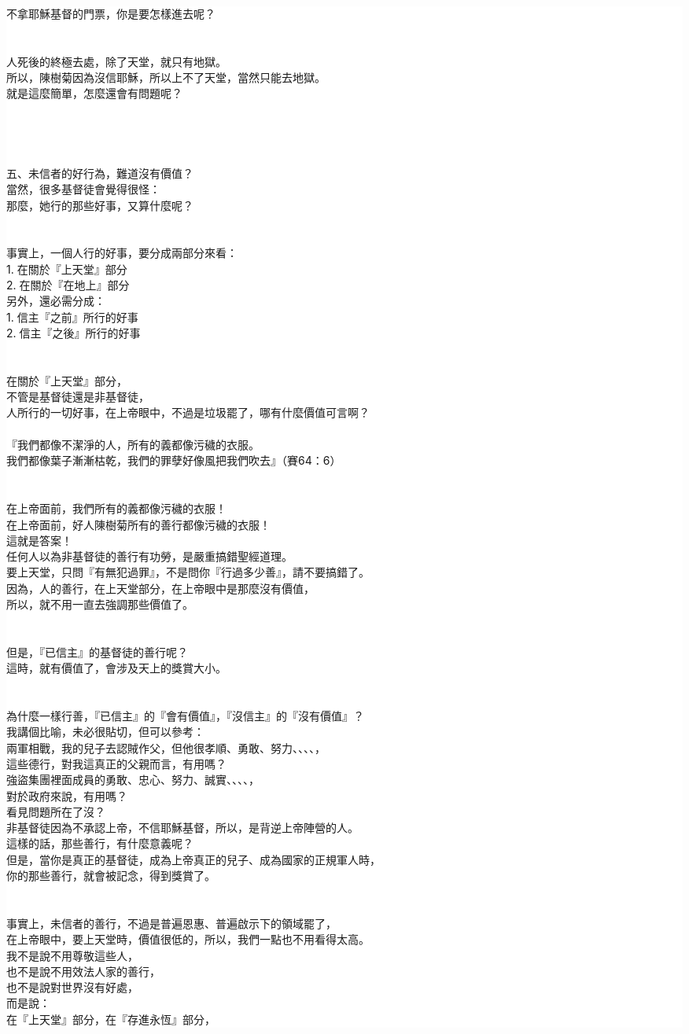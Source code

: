 <div>不拿耶穌基督的門票，你是要怎樣進去呢？</div>
<div> </div>
<div> </div>
<div>人死後的終極去處，除了天堂，就只有地獄。</div>
<div>所以，陳樹菊因為沒信耶穌，所以上不了天堂，當然只能去地獄。</div>
<div>就是這麼簡單，怎麼還會有問題呢？</div>
<div> </div>
<div> </div>
<div> </div>
<div> </div>
<div>五、未信者的好行為，難道沒有價值？</div>
<div>當然，很多基督徒會覺得很怪：</div>
<div>那麼，她行的那些好事，又算什麼呢？</div>
<div> </div>
<div> </div>
<div>事實上，一個人行的好事，要分成兩部分來看：</div>
<div>1.<span style="white-space:pre"> </span>在關於『上天堂』部分</div>
<div>2.<span style="white-space:pre"> </span>在關於『在地上』部分</div>
<div>另外，還必需分成：</div>
<div>1.<span style="white-space:pre"> </span>信主『之前』所行的好事</div>
<div>2.<span style="white-space:pre"> </span>信主『之後』所行的好事</div>
<div> </div>
<div> </div>
<div>在關於『上天堂』部分，</div>
<div>不管是基督徒還是非基督徒，</div>
<div>人所行的一切好事，在上帝眼中，不過是垃圾罷了，哪有什麼價值可言啊？</div>
<div> </div>
<div>『我們都像不潔淨的人，所有的義都像污穢的衣服。</div>
<div>我們都像葉子漸漸枯乾，我們的罪孽好像風把我們吹去』（賽64：6）</div>
<div> </div>
<div> </div>
<div>在上帝面前，我們所有的義都像污穢的衣服！</div>
<div>在上帝面前，好人陳樹菊所有的善行都像污穢的衣服！</div>
<div>這就是答案！</div>
<div>任何人以為非基督徒的善行有功勞，是嚴重搞錯聖經道理。</div>
<div>要上天堂，只問『有無犯過罪』，不是問你『行過多少善』，請不要搞錯了。</div>
<div>因為，人的善行，在上天堂部分，在上帝眼中是那麼沒有價值，</div>
<div>所以，就不用一直去強調那些價值了。</div>
<div> </div>
<div> </div>
<div>但是，『已信主』的基督徒的善行呢？</div>
<div>這時，就有價值了，會涉及天上的獎賞大小。</div>
<div> </div>
<div> </div>
<div>為什麼一樣行善，『已信主』的『會有價值』，『沒信主』的『沒有價值』？</div>
<div>我講個比喻，未必很貼切，但可以參考：</div>
<div>兩軍相戰，我的兒子去認賊作父，但他很孝順、勇敢、努力、、、、，</div>
<div>這些德行，對我這真正的父親而言，有用嗎？</div>
<div>強盜集團裡面成員的勇敢、忠心、努力、誠實、、、、，</div>
<div>對於政府來說，有用嗎？</div>
<div>看見問題所在了沒？</div>
<div>非基督徒因為不承認上帝，不信耶穌基督，所以，是背逆上帝陣營的人。</div>
<div>這樣的話，那些善行，有什麼意義呢？</div>
<div>但是，當你是真正的基督徒，成為上帝真正的兒子、成為國家的正規軍人時，</div>
<div>你的那些善行，就會被記念，得到獎賞了。</div>
<div> </div>
<div> </div>
<div>事實上，未信者的善行，不過是普遍恩惠、普遍啟示下的領域罷了，</div>
<div>在上帝眼中，要上天堂時，價值很低的，所以，我們一點也不用看得太高。</div>
<div>我不是說不用尊敬這些人，</div>
<div>也不是說不用效法人家的善行，</div>
<div>也不是說對世界沒有好處，</div>
<div>而是說：</div>
<div>在『上天堂』部分，在『存進永恆』部分，</div>